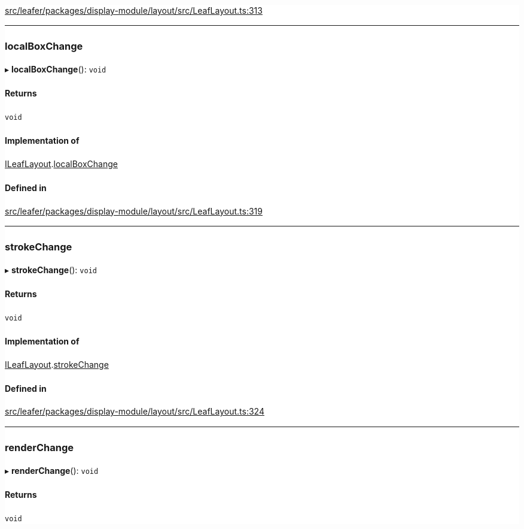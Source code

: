 [src/leafer/packages/display-module/layout/src/LeafLayout.ts:313](https://github.com/leaferjs/leafer/blob/d3ec2c9bd49557a0d74aae684f8e3d3d557af194/packages/display-module/layout/src/LeafLayout.ts#L313)

___

### localBoxChange

▸ **localBoxChange**(): `void`

#### Returns

`void`

#### Implementation of

[ILeafLayout](../interfaces/ILeafLayout.md).[localBoxChange](../interfaces/ILeafLayout.md#localboxchange)

#### Defined in

[src/leafer/packages/display-module/layout/src/LeafLayout.ts:319](https://github.com/leaferjs/leafer/blob/d3ec2c9bd49557a0d74aae684f8e3d3d557af194/packages/display-module/layout/src/LeafLayout.ts#L319)

___

### strokeChange

▸ **strokeChange**(): `void`

#### Returns

`void`

#### Implementation of

[ILeafLayout](../interfaces/ILeafLayout.md).[strokeChange](../interfaces/ILeafLayout.md#strokechange)

#### Defined in

[src/leafer/packages/display-module/layout/src/LeafLayout.ts:324](https://github.com/leaferjs/leafer/blob/d3ec2c9bd49557a0d74aae684f8e3d3d557af194/packages/display-module/layout/src/LeafLayout.ts#L324)

___

### renderChange

▸ **renderChange**(): `void`

#### Returns

`void`

